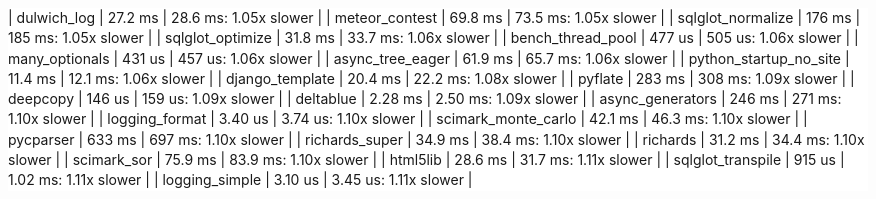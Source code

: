 | dulwich_log                   | 27.2 ms                                                                                                           | 28.6 ms: 1.05x slower                                                                                                 |
| meteor_contest                | 69.8 ms                                                                                                           | 73.5 ms: 1.05x slower                                                                                                 |
| sqlglot_normalize             | 176 ms                                                                                                            | 185 ms: 1.05x slower                                                                                                  |
| sqlglot_optimize              | 31.8 ms                                                                                                           | 33.7 ms: 1.06x slower                                                                                                 |
| bench_thread_pool             | 477 us                                                                                                            | 505 us: 1.06x slower                                                                                                  |
| many_optionals                | 431 us                                                                                                            | 457 us: 1.06x slower                                                                                                  |
| async_tree_eager              | 61.9 ms                                                                                                           | 65.7 ms: 1.06x slower                                                                                                 |
| python_startup_no_site        | 11.4 ms                                                                                                           | 12.1 ms: 1.06x slower                                                                                                 |
| django_template               | 20.4 ms                                                                                                           | 22.2 ms: 1.08x slower                                                                                                 |
| pyflate                       | 283 ms                                                                                                            | 308 ms: 1.09x slower                                                                                                  |
| deepcopy                      | 146 us                                                                                                            | 159 us: 1.09x slower                                                                                                  |
| deltablue                     | 2.28 ms                                                                                                           | 2.50 ms: 1.09x slower                                                                                                 |
| async_generators              | 246 ms                                                                                                            | 271 ms: 1.10x slower                                                                                                  |
| logging_format                | 3.40 us                                                                                                           | 3.74 us: 1.10x slower                                                                                                 |
| scimark_monte_carlo           | 42.1 ms                                                                                                           | 46.3 ms: 1.10x slower                                                                                                 |
| pycparser                     | 633 ms                                                                                                            | 697 ms: 1.10x slower                                                                                                  |
| richards_super                | 34.9 ms                                                                                                           | 38.4 ms: 1.10x slower                                                                                                 |
| richards                      | 31.2 ms                                                                                                           | 34.4 ms: 1.10x slower                                                                                                 |
| scimark_sor                   | 75.9 ms                                                                                                           | 83.9 ms: 1.10x slower                                                                                                 |
| html5lib                      | 28.6 ms                                                                                                           | 31.7 ms: 1.11x slower                                                                                                 |
| sqlglot_transpile             | 915 us                                                                                                            | 1.02 ms: 1.11x slower                                                                                                 |
| logging_simple                | 3.10 us                                                                                                           | 3.45 us: 1.11x slower                                                                                                 |